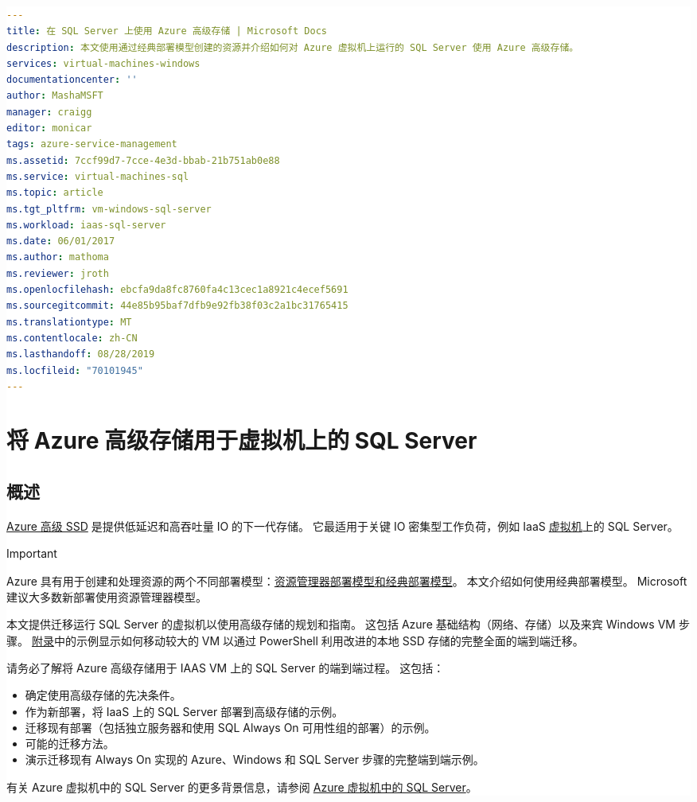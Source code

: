 ```yaml
---
title: 在 SQL Server 上使用 Azure 高级存储 | Microsoft Docs
description: 本文使用通过经典部署模型创建的资源并介绍如何对 Azure 虚拟机上运行的 SQL Server 使用 Azure 高级存储。
services: virtual-machines-windows
documentationcenter: ''
author: MashaMSFT
manager: craigg
editor: monicar
tags: azure-service-management
ms.assetid: 7ccf99d7-7cce-4e3d-bbab-21b751ab0e88
ms.service: virtual-machines-sql
ms.topic: article
ms.tgt_pltfrm: vm-windows-sql-server
ms.workload: iaas-sql-server
ms.date: 06/01/2017
ms.author: mathoma
ms.reviewer: jroth
ms.openlocfilehash: ebcfa9da8fc8760fa4c13cec1a8921c4ecef5691
ms.sourcegitcommit: 44e85b95baf7dfb9e92fb38f03c2a1bc31765415
ms.translationtype: MT
ms.contentlocale: zh-CN
ms.lasthandoff: 08/28/2019
ms.locfileid: "70101945"
---
```

# <a name="use-azure-premium-storage-with-sql-server-on-virtual-machines"></a>将 Azure 高级存储用于虚拟机上的 SQL Server

## <a name="overview"></a>概述

[Azure 高级 SSD](../disks-types.md) 是提供低延迟和高吞吐量 IO 的下一代存储。 它最适用于关键 IO 密集型工作负荷，例如 IaaS [虚拟机](https://azure.microsoft.com/services/virtual-machines/)上的 SQL Server。

> [!IMPORTANT]
> Azure 具有用于创建和处理资源的两个不同部署模型：[资源管理器部署模型和经典部署模型](../../../azure-resource-manager/resource-manager-deployment-model.md)。 本文介绍如何使用经典部署模型。 Microsoft 建议大多数新部署使用资源管理器模型。

本文提供迁移运行 SQL Server 的虚拟机以使用高级存储的规划和指南。 这包括 Azure 基础结构（网络、存储）以及来宾 Windows VM 步骤。 [附录](#appendix-migrating-a-multisite-always-on-cluster-to-premium-storage)中的示例显示如何移动较大的 VM 以通过 PowerShell 利用改进的本地 SSD 存储的完整全面的端到端迁移。

请务必了解将 Azure 高级存储用于 IAAS VM 上的 SQL Server 的端到端过程。 这包括：

* 确定使用高级存储的先决条件。
* 作为新部署，将 IaaS 上的 SQL Server 部署到高级存储的示例。
* 迁移现有部署（包括独立服务器和使用 SQL Always On 可用性组的部署）的示例。
* 可能的迁移方法。
* 演示迁移现有 Always On 实现的 Azure、Windows 和 SQL Server 步骤的完整端到端示例。

有关 Azure 虚拟机中的 SQL Server 的更多背景信息，请参阅 [Azure 虚拟机中的 SQL Server](../sql/virtual-machines-windows-sql-server-iaas-overview.md)。


[1]: ./media/virtual-machines-windows-classic-sql-server-premium-storage/1_VNET_Portal.png
[2]: ./media/virtual-machines-windows-classic-sql-server-premium-storage/2_Diskname_Lun.png
[3]: ./media/virtual-machines-windows-classic-sql-server-premium-storage/3_Virtual_Disk_Properties.png
[4]: ./media/virtual-machines-windows-classic-sql-server-premium-storage/4_Virtual_Disk_Properties_Details.png
[5]: ./media/virtual-machines-windows-classic-sql-server-premium-storage/5_Get_Storage_Pool.png
[6]: ./media/virtual-machines-windows-classic-sql-server-premium-storage/6_Deployments_Always_On.png
[7]: ./media/virtual-machines-windows-classic-sql-server-premium-storage/7_Add_More_Secondaries.png
[8]: ./media/virtual-machines-windows-classic-sql-server-premium-storage/8_Use_Existing_Secondary_Single_Site.png
[9]: ./media/virtual-machines-windows-classic-sql-server-premium-storage/9_Use_Existing_Secondary_Multi_Site.png
[10]: ./media/virtual-machines-windows-classic-sql-server-premium-storage/9_Use_Existing_Secondary_Multi_Site_b.png
[11]: ./media/virtual-machines-windows-classic-sql-server-premium-storage/10_Appendix_01.png
[12]: ./media/virtual-machines-windows-classic-sql-server-premium-storage/10_Appendix_02.png
[13]: ./media/virtual-machines-windows-classic-sql-server-premium-storage/10_Appendix_03.png
[14]: ./media/virtual-machines-windows-classic-sql-server-premium-storage/10_Appendix_04.png
[15]: ./media/virtual-machines-windows-classic-sql-server-premium-storage/10_Appendix_05.png
[16]: ./media/virtual-machines-windows-classic-sql-server-premium-storage/10_Appendix_06.png
[17]: ./media/virtual-machines-windows-classic-sql-server-premium-storage/10_Appendix_07.png
[18]: ./media/virtual-machines-windows-classic-sql-server-premium-storage/10_Appendix_08.png
[19]: ./media/virtual-machines-windows-classic-sql-server-premium-storage/10_Appendix_09.png
[20]: ./media/virtual-machines-windows-classic-sql-server-premium-storage/10_Appendix_10.png
[21]: ./media/virtual-machines-windows-classic-sql-server-premium-storage/10_Appendix_11.png
[22]: ./media/virtual-machines-windows-classic-sql-server-premium-storage/10_Appendix_12.png
[23]: ./media/virtual-machines-windows-classic-sql-server-premium-storage/10_Appendix_13.png
[24]: ./media/virtual-machines-windows-classic-sql-server-premium-storage/10_Appendix_14.png
[25]: ./media/virtual-machines-windows-classic-sql-server-premium-storage/10_Appendix_15.png